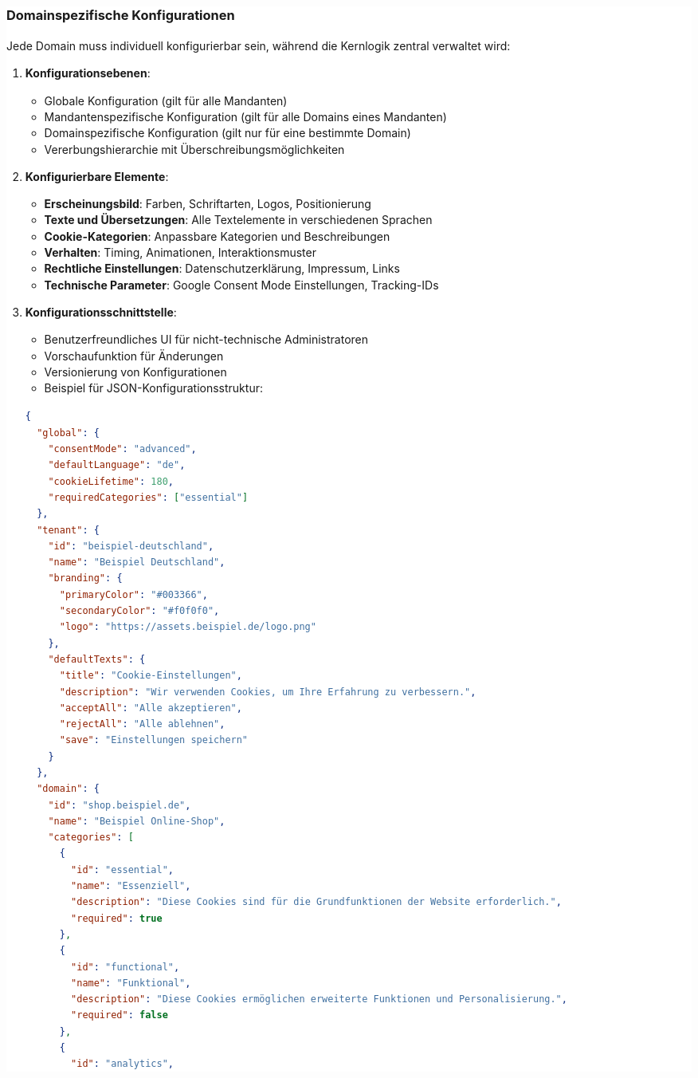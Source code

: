 ### Domainspezifische Konfigurationen
Jede Domain muss individuell konfigurierbar sein, während die Kernlogik zentral verwaltet wird:

1. **Konfigurationsebenen**:
   - Globale Konfiguration (gilt für alle Mandanten)
   - Mandantenspezifische Konfiguration (gilt für alle Domains eines Mandanten)
   - Domainspezifische Konfiguration (gilt nur für eine bestimmte Domain)
   - Vererbungshierarchie mit Überschreibungsmöglichkeiten

2. **Konfigurierbare Elemente**:
   - **Erscheinungsbild**: Farben, Schriftarten, Logos, Positionierung
   - **Texte und Übersetzungen**: Alle Textelemente in verschiedenen Sprachen
   - **Cookie-Kategorien**: Anpassbare Kategorien und Beschreibungen
   - **Verhalten**: Timing, Animationen, Interaktionsmuster
   - **Rechtliche Einstellungen**: Datenschutzerklärung, Impressum, Links
   - **Technische Parameter**: Google Consent Mode Einstellungen, Tracking-IDs

3. **Konfigurationsschnittstelle**:
   - Benutzerfreundliches UI für nicht-technische Administratoren
   - Vorschaufunktion für Änderungen
   - Versionierung von Konfigurationen
   - Beispiel für JSON-Konfigurationsstruktur:
   ```json
   {
     "global": {
       "consentMode": "advanced",
       "defaultLanguage": "de",
       "cookieLifetime": 180,
       "requiredCategories": ["essential"]
     },
     "tenant": {
       "id": "beispiel-deutschland",
       "name": "Beispiel Deutschland",
       "branding": {
         "primaryColor": "#003366",
         "secondaryColor": "#f0f0f0",
         "logo": "https://assets.beispiel.de/logo.png"
       },
       "defaultTexts": {
         "title": "Cookie-Einstellungen",
         "description": "Wir verwenden Cookies, um Ihre Erfahrung zu verbessern.",
         "acceptAll": "Alle akzeptieren",
         "rejectAll": "Alle ablehnen",
         "save": "Einstellungen speichern"
       }
     },
     "domain": {
       "id": "shop.beispiel.de",
       "name": "Beispiel Online-Shop",
       "categories": [
         {
           "id": "essential",
           "name": "Essenziell",
           "description": "Diese Cookies sind für die Grundfunktionen der Website erforderlich.",
           "required": true
         },
         {
           "id": "functional",
           "name": "Funktional",
           "description": "Diese Cookies ermöglichen erweiterte Funktionen und Personalisierung.",
           "required": false
         },
         {
           "id": "analytics",
   ```